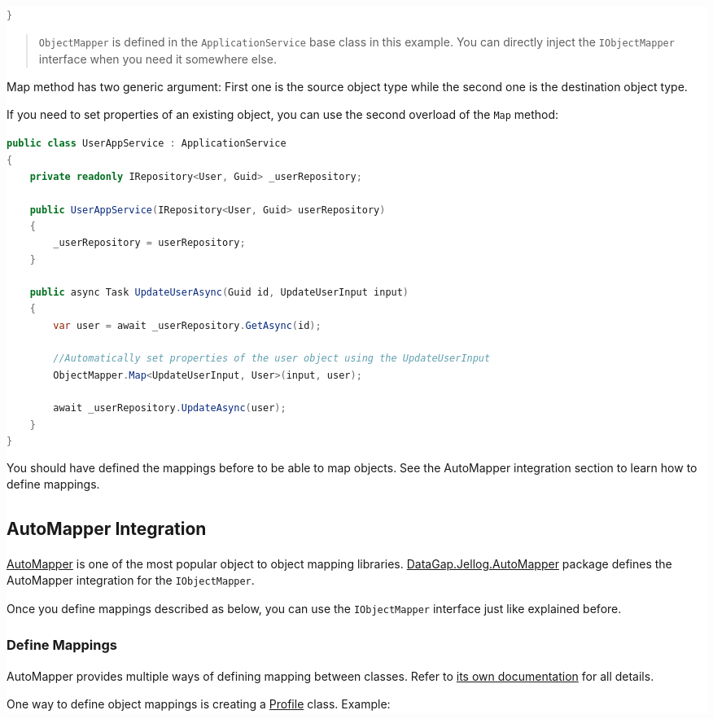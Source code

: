 ````csharp
}
````

> `ObjectMapper` is defined in the `ApplicationService` base class in this example. You can directly inject the `IObjectMapper` interface when you need it somewhere else.

Map method has two generic argument: First one is the source object type while the second one is the destination object type.

If you need to set properties of an existing object, you can use the second overload of the `Map` method:

````csharp
public class UserAppService : ApplicationService
{
    private readonly IRepository<User, Guid> _userRepository;

    public UserAppService(IRepository<User, Guid> userRepository)
    {
        _userRepository = userRepository;
    }

    public async Task UpdateUserAsync(Guid id, UpdateUserInput input)
    {
        var user = await _userRepository.GetAsync(id);

        //Automatically set properties of the user object using the UpdateUserInput
        ObjectMapper.Map<UpdateUserInput, User>(input, user);

        await _userRepository.UpdateAsync(user);
    }
}
````

You should have defined the mappings before to be able to map objects. See the AutoMapper integration section to learn how to define mappings.

## AutoMapper Integration

[AutoMapper](http://automapper.org/) is one of the most popular object to object mapping libraries. [DataGap.Jellog.AutoMapper](https://www.nuget.org/packages/DataGap.Jellog.AutoMapper) package defines the AutoMapper integration for the `IObjectMapper`.

Once you define mappings described as below, you can use the `IObjectMapper` interface just like explained before.

### Define Mappings

AutoMapper provides multiple ways of defining mapping between classes. Refer to [its own documentation](https://docs.automapper.org) for all details.

One way to define object mappings is creating a [Profile](https://docs.automapper.org/en/stable/Configuration.html#profile-instances) class. Example:
